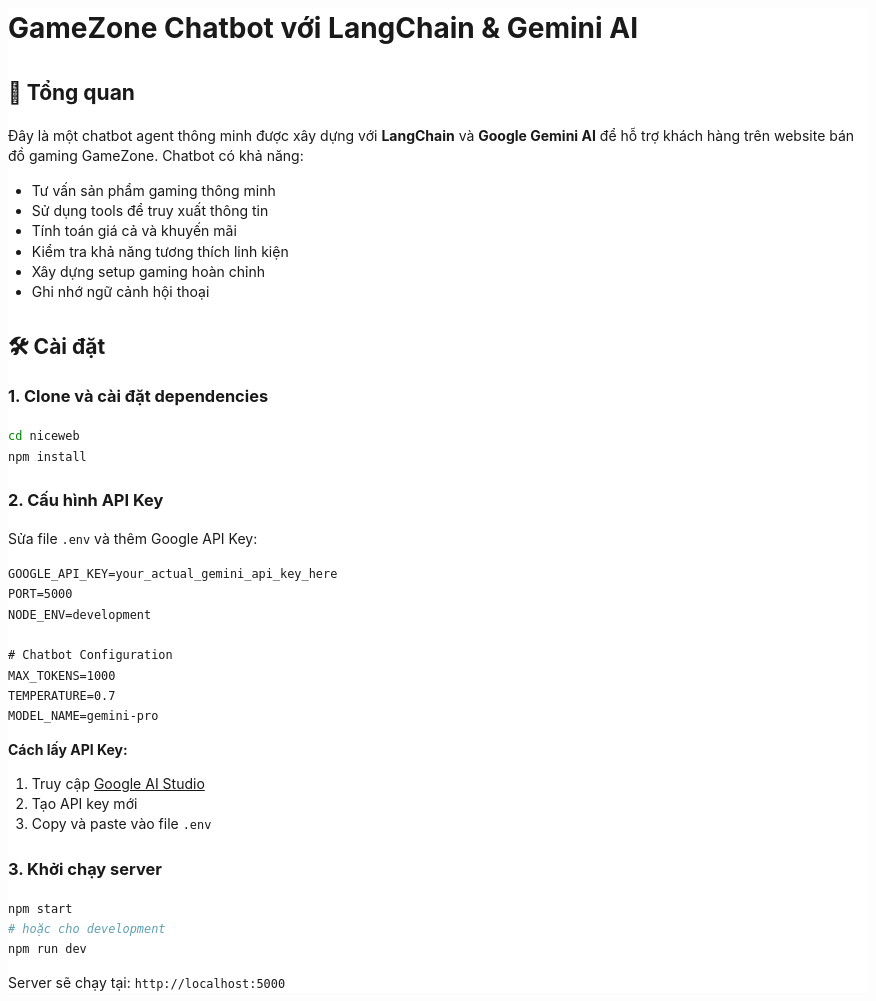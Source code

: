 # GameZone Chatbot với LangChain & Gemini AI

## 🚀 Tổng quan

Đây là một chatbot agent thông minh được xây dựng với **LangChain** và **Google Gemini AI** để hỗ trợ khách hàng trên website bán đồ gaming GameZone. Chatbot có khả năng:

- Tư vấn sản phẩm gaming thông minh
- Sử dụng tools để truy xuất thông tin
- Tính toán giá cả và khuyến mãi
- Kiểm tra khả năng tương thích linh kiện
- Xây dựng setup gaming hoàn chỉnh
- Ghi nhớ ngữ cảnh hội thoại

## 🛠️ Cài đặt

### 1. Clone và cài đặt dependencies

```bash
cd niceweb
npm install
```

### 2. Cấu hình API Key

Sửa file `.env` và thêm Google API Key:

```env
GOOGLE_API_KEY=your_actual_gemini_api_key_here
PORT=5000
NODE_ENV=development

# Chatbot Configuration
MAX_TOKENS=1000
TEMPERATURE=0.7
MODEL_NAME=gemini-pro
```

**Cách lấy API Key:**

1. Truy cập [Google AI Studio](https://makersuite.google.com/app/apikey)
2. Tạo API key mới
3. Copy và paste vào file `.env`

### 3. Khởi chạy server

```bash
npm start
# hoặc cho development
npm run dev
```

Server sẽ chạy tại: `http://localhost:5000`
